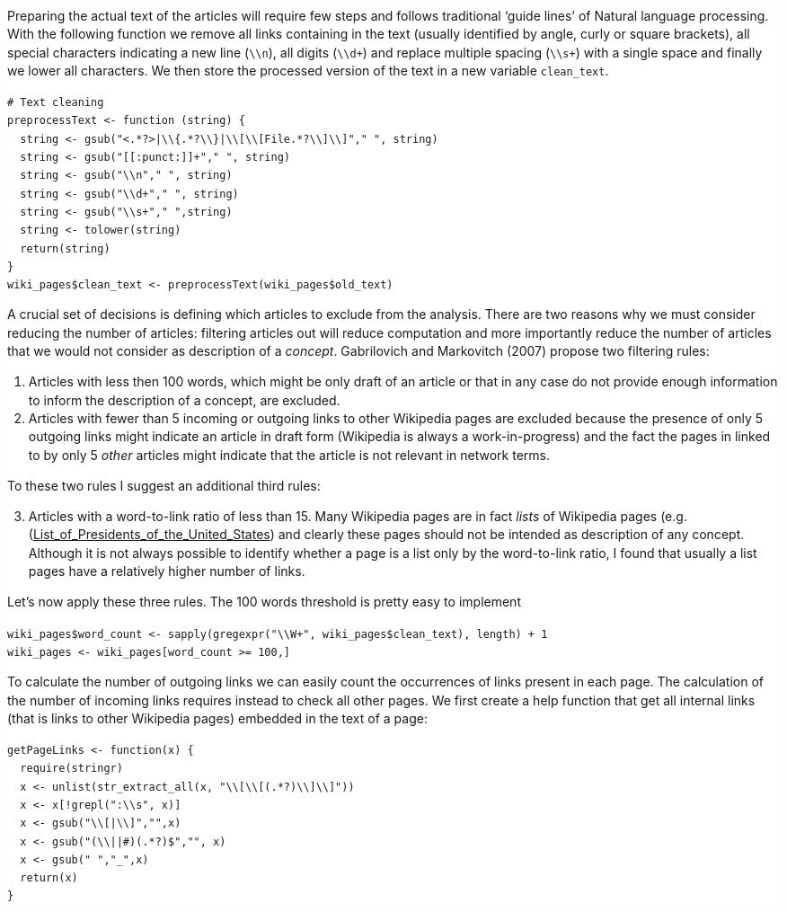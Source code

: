 Preparing the actual text of the articles will require few steps and follows traditional ‘guide lines’ of Natural language processing. With the following function we remove all links containing in the text (usually identified by angle, curly or square brackets), all special characters indicating a new line (`\\n`), all digits (`\\d+`) and replace multiple spacing (`\\s+`) with a single space and finally we lower all characters. We then store the processed version of the text in a new variable `clean_text`.

```
# Text cleaning
preprocessText <- function (string) {
  string <- gsub("<.*?>|\\{.*?\\}|\\[\\[File.*?\\]\\]"," ", string)
  string <- gsub("[[:punct:]]+"," ", string)
  string <- gsub("\\n"," ", string)
  string <- gsub("\\d+"," ", string)
  string <- gsub("\\s+"," ",string)
  string <- tolower(string)
  return(string)
}
wiki_pages$clean_text <- preprocessText(wiki_pages$old_text)
```

A crucial set of decisions is defining which articles to exclude from the analysis. There are two reasons why we must consider reducing the number of articles: filtering articles out will reduce computation and more importantly reduce the number of articles that we would not consider as description of a _concept_. Gabrilovich and Markovitch (2007) propose two filtering rules:

1. Articles with less then 100 words, which might be only draft of an article or that in any case do not provide enough information to inform the description of a concept, are excluded.
2. Articles with fewer than 5 incoming or outgoing links to other Wikipedia pages are excluded because the presence of only 5 outgoing links might indicate an article in draft form (Wikipedia is always a work-in-progress) and the fact the pages in linked to by only 5 _other_ articles might indicate that the article is not relevant in network terms.

To these two rules I suggest an additional third rules:

3. Articles with a word-to-link ratio of less than 15. Many Wikipedia pages are in fact _lists_ of Wikipedia pages (e.g. ([List\_of\_Presidents\_of\_the\_United\_States](https://en.wikipedia.org/wiki/List_of_Presidents_of_the_United_States)) and clearly these pages should not be intended as description of any concept. Although it is not always possible to identify whether a page is a list only by the word-to-link ratio, I found that usually a list pages have a relatively higher number of links.

Let’s now apply these three rules. The 100 words threshold is pretty easy to implement

```
wiki_pages$word_count <- sapply(gregexpr("\\W+", wiki_pages$clean_text), length) + 1
wiki_pages <- wiki_pages[word_count >= 100,]
```

To calculate the number of outgoing links we can easily count the occurrences of links present in each page. The calculation of the number of incoming links requires instead to check all other pages. We first create a help function that get all internal links (that is links to other Wikipedia pages) embedded in the text of a page:

```
getPageLinks <- function(x) {
  require(stringr)
  x <- unlist(str_extract_all(x, "\\[\\[(.*?)\\]\\]"))
  x <- x[!grepl(":\\s", x)]
  x <- gsub("\\[|\\]","",x)
  x <- gsub("(\\||#)(.*?)$","", x)
  x <- gsub(" ","_",x)
  return(x)
}
```
